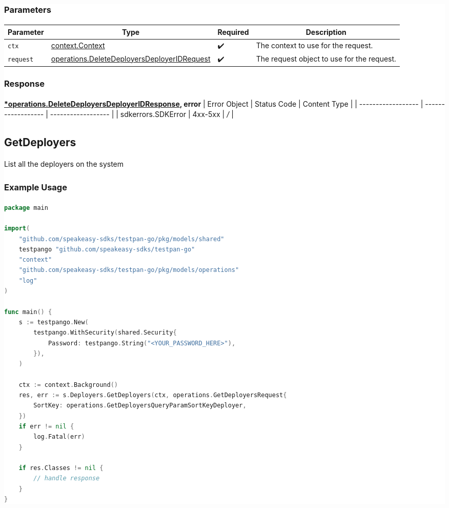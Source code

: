 ### Parameters

| Parameter                                                                                                      | Type                                                                                                           | Required                                                                                                       | Description                                                                                                    |
| -------------------------------------------------------------------------------------------------------------- | -------------------------------------------------------------------------------------------------------------- | -------------------------------------------------------------------------------------------------------------- | -------------------------------------------------------------------------------------------------------------- |
| `ctx`                                                                                                          | [context.Context](https://pkg.go.dev/context#Context)                                                          | :heavy_check_mark:                                                                                             | The context to use for the request.                                                                            |
| `request`                                                                                                      | [operations.DeleteDeployersDeployerIDRequest](../../pkg/models/operations/deletedeployersdeployeridrequest.md) | :heavy_check_mark:                                                                                             | The request object to use for the request.                                                                     |


### Response

**[*operations.DeleteDeployersDeployerIDResponse](../../pkg/models/operations/deletedeployersdeployeridresponse.md), error**
| Error Object       | Status Code        | Content Type       |
| ------------------ | ------------------ | ------------------ |
| sdkerrors.SDKError | 4xx-5xx            | */*                |

## GetDeployers

List all the deployers on the system

### Example Usage

```go
package main

import(
	"github.com/speakeasy-sdks/testpan-go/pkg/models/shared"
	testpango "github.com/speakeasy-sdks/testpan-go"
	"context"
	"github.com/speakeasy-sdks/testpan-go/pkg/models/operations"
	"log"
)

func main() {
    s := testpango.New(
        testpango.WithSecurity(shared.Security{
            Password: testpango.String("<YOUR_PASSWORD_HERE>"),
        }),
    )

    ctx := context.Background()
    res, err := s.Deployers.GetDeployers(ctx, operations.GetDeployersRequest{
        SortKey: operations.GetDeployersQueryParamSortKeyDeployer,
    })
    if err != nil {
        log.Fatal(err)
    }

    if res.Classes != nil {
        // handle response
    }
}
```
